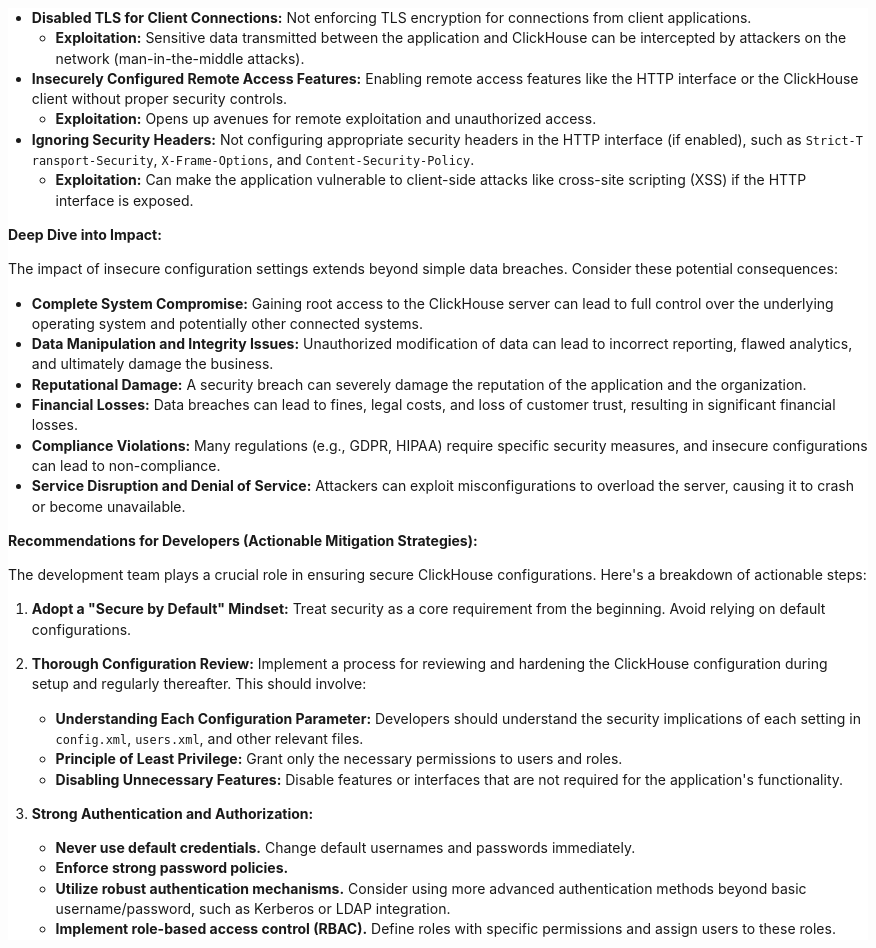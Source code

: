 *   **Disabled TLS for Client Connections:** Not enforcing TLS encryption for connections from client applications.
    *   **Exploitation:**  Sensitive data transmitted between the application and ClickHouse can be intercepted by attackers on the network (man-in-the-middle attacks).
*   **Insecurely Configured Remote Access Features:** Enabling remote access features like the HTTP interface or the ClickHouse client without proper security controls.
    *   **Exploitation:**  Opens up avenues for remote exploitation and unauthorized access.
*   **Ignoring Security Headers:**  Not configuring appropriate security headers in the HTTP interface (if enabled), such as `Strict-Transport-Security`, `X-Frame-Options`, and `Content-Security-Policy`.
    *   **Exploitation:**  Can make the application vulnerable to client-side attacks like cross-site scripting (XSS) if the HTTP interface is exposed.

**Deep Dive into Impact:**

The impact of insecure configuration settings extends beyond simple data breaches. Consider these potential consequences:

*   **Complete System Compromise:**  Gaining root access to the ClickHouse server can lead to full control over the underlying operating system and potentially other connected systems.
*   **Data Manipulation and Integrity Issues:**  Unauthorized modification of data can lead to incorrect reporting, flawed analytics, and ultimately damage the business.
*   **Reputational Damage:**  A security breach can severely damage the reputation of the application and the organization.
*   **Financial Losses:**  Data breaches can lead to fines, legal costs, and loss of customer trust, resulting in significant financial losses.
*   **Compliance Violations:**  Many regulations (e.g., GDPR, HIPAA) require specific security measures, and insecure configurations can lead to non-compliance.
*   **Service Disruption and Denial of Service:**  Attackers can exploit misconfigurations to overload the server, causing it to crash or become unavailable.

**Recommendations for Developers (Actionable Mitigation Strategies):**

The development team plays a crucial role in ensuring secure ClickHouse configurations. Here's a breakdown of actionable steps:

1. **Adopt a "Secure by Default" Mindset:**  Treat security as a core requirement from the beginning. Avoid relying on default configurations.

2. **Thorough Configuration Review:**  Implement a process for reviewing and hardening the ClickHouse configuration during setup and regularly thereafter. This should involve:
    *   **Understanding Each Configuration Parameter:**  Developers should understand the security implications of each setting in `config.xml`, `users.xml`, and other relevant files.
    *   **Principle of Least Privilege:**  Grant only the necessary permissions to users and roles.
    *   **Disabling Unnecessary Features:**  Disable features or interfaces that are not required for the application's functionality.

3. **Strong Authentication and Authorization:**
    *   **Never use default credentials.**  Change default usernames and passwords immediately.
    *   **Enforce strong password policies.**
    *   **Utilize robust authentication mechanisms.** Consider using more advanced authentication methods beyond basic username/password, such as Kerberos or LDAP integration.
    *   **Implement role-based access control (RBAC).** Define roles with specific permissions and assign users to these roles.
